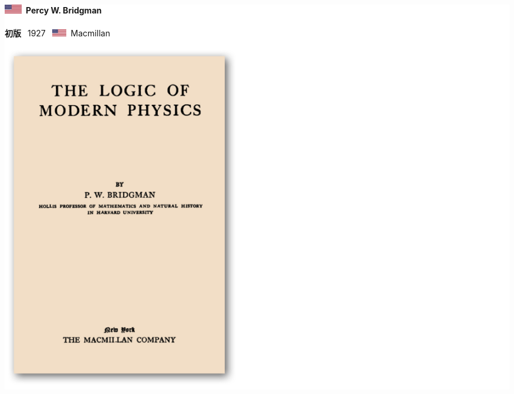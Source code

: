 #### <img src="/assets/img/flags/us.png" width="29"/>&ensp;Percy W. Bridgman

**初版**&ensp; 1927 &ensp;<img src="/assets/img/flags/us.png" width="24"/>&nbsp; Macmillan <br>

[<img src="/assets/img/books/bridgman.png" width="800"/>](#bridgman-intro)

